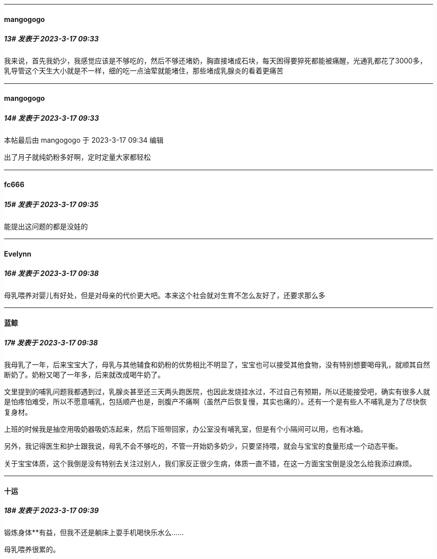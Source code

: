 *****

####  mangogogo  
##### 13#       发表于 2023-3-17 09:33

我来说，首先我奶少，我感觉应该是不够吃的，然后不够还堵奶，胸直接堵成石块，每天困得要猝死都能被痛醒，光通乳都花了3000多，乳导管这个天生大小就是不一样，细的吃一点油荤就能堵住，那些堵成乳腺炎的看着更痛苦

*****

####  mangogogo  
##### 14#       发表于 2023-3-17 09:33

 本帖最后由 mangogogo 于 2023-3-17 09:34 编辑 

出了月子就纯奶粉多好啊，定时定量大家都轻松

*****

####  fc666  
##### 15#       发表于 2023-3-17 09:35

能提出这问题的都是没娃的

*****

####  Evelynn  
##### 16#       发表于 2023-3-17 09:38

母乳喂养对婴儿有好处，但是对母亲的代价更大吧。本来这个社会就对生育不怎么友好了，还要求那么多

*****

####  蓝鲸  
##### 17#       发表于 2023-3-17 09:38

我母乳了一年，后来宝宝大了，母乳与其他辅食和奶粉的优势相比不明显了，宝宝也可以接受其他食物，没有特别想要喝母乳，就顺其自然断奶了。奶粉又喝了一年多，后来就改成喝牛奶了。

文里提到的哺乳问题我都遇到过，乳腺炎甚至还三天两头跑医院，也因此发烧挂水过，不过自己有预期，所以还能接受吧，确实有很多人就是怕疼怕难受，所以不愿意哺乳，包括顺产也是，剖腹产不痛啊（虽然产后恢复慢，其实也痛的）。还有一个是有些人不哺乳是为了尽快恢复身材。

上班的时候我是抽空用吸奶器吸奶冻起来，然后下班带回家，办公室没有哺乳室，但是有个小隔间可以用，也有冰箱。

另外，我记得医生和护士跟我说，母乳不会不够吃的，不管一开始奶多奶少，只要坚持喂，就会与宝宝的食量形成一个动态平衡。

关于宝宝体质，这个我倒是没有特别去关注过别人，我们家反正很少生病，体质一直不错，在这一方面宝宝倒是没怎么给我添过麻烦。

*****

####  十运  
##### 18#       发表于 2023-3-17 09:39

锻炼身体**有益，但我不还是躺床上耍手机喝快乐水么……

母乳喂养很累的。
